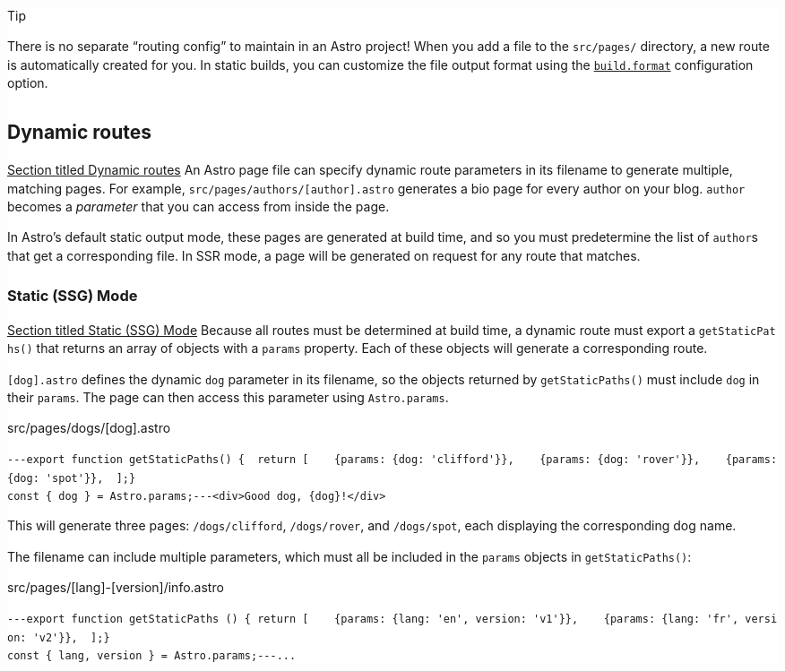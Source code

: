 Tip

There is no separate “routing config” to maintain in an Astro project! When you add a file to the `src/pages/` directory, a new route is automatically created for you. In static builds, you can customize the file output format using the [`build.format`](/en/reference/configuration-reference/#buildformat) configuration option.


Dynamic routes
--------------

[Section titled Dynamic routes](#dynamic-routes)
An Astro page file can specify dynamic route parameters in its filename to generate multiple, matching pages. For example, `src/pages/authors/[author].astro` generates a bio page for every author on your blog. `author` becomes a *parameter* that you can access from inside the page.


In Astro’s default static output mode, these pages are generated at build time, and so you must predetermine the list of `author`s that get a corresponding file. In SSR mode, a page will be generated on request for any route that matches.


### Static (SSG) Mode

[Section titled Static (SSG) Mode](#static-ssg-mode)
Because all routes must be determined at build time, a dynamic route must export a `getStaticPaths()` that returns an array of objects with a `params` property. Each of these objects will generate a corresponding route.


`[dog].astro` defines the dynamic `dog` parameter in its filename, so the objects returned by `getStaticPaths()` must include `dog` in their `params`. The page can then access this parameter using `Astro.params`.




src/pages/dogs/\[dog].astro


```
---export function getStaticPaths() {  return [    {params: {dog: 'clifford'}},    {params: {dog: 'rover'}},    {params: {dog: 'spot'}},  ];}
const { dog } = Astro.params;---<div>Good dog, {dog}!</div>
```

This will generate three pages: `/dogs/clifford`, `/dogs/rover`, and `/dogs/spot`, each displaying the corresponding dog name.


The filename can include multiple parameters, which must all be included in the `params` objects in `getStaticPaths()`:




src/pages/\[lang]\-\[version]/info.astro


```
---export function getStaticPaths () { return [    {params: {lang: 'en', version: 'v1'}},    {params: {lang: 'fr', version: 'v2'}},  ];}
const { lang, version } = Astro.params;---...
```
